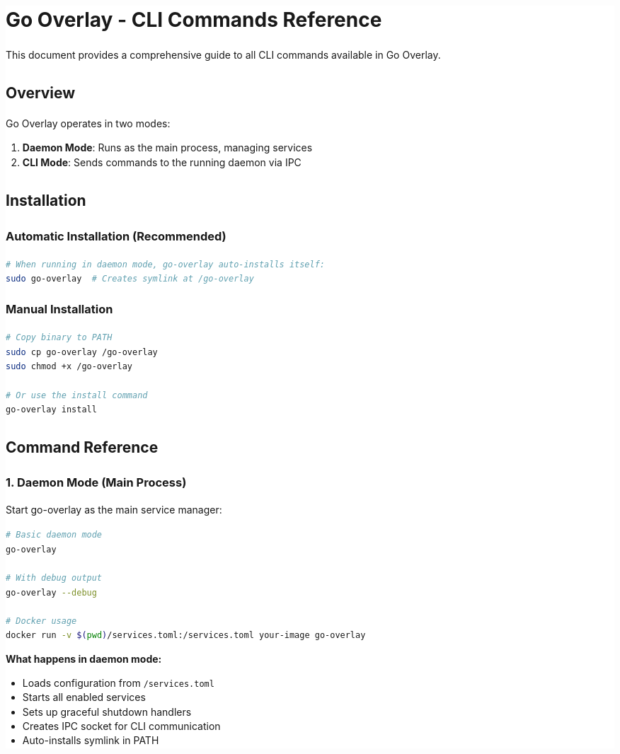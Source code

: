 # Go Overlay - CLI Commands Reference

This document provides a comprehensive guide to all CLI commands available in Go Overlay.

## Overview

Go Overlay operates in two modes:
1. **Daemon Mode**: Runs as the main process, managing services
2. **CLI Mode**: Sends commands to the running daemon via IPC

## Installation

### Automatic Installation (Recommended)
```bash
# When running in daemon mode, go-overlay auto-installs itself:
sudo go-overlay  # Creates symlink at /go-overlay
```

### Manual Installation
```bash
# Copy binary to PATH
sudo cp go-overlay /go-overlay
sudo chmod +x /go-overlay

# Or use the install command
go-overlay install
```

## Command Reference

### 1. Daemon Mode (Main Process)

Start go-overlay as the main service manager:

```bash
# Basic daemon mode
go-overlay

# With debug output
go-overlay --debug

# Docker usage
docker run -v $(pwd)/services.toml:/services.toml your-image go-overlay
```

**What happens in daemon mode:**
- Loads configuration from `/services.toml`
- Starts all enabled services
- Sets up graceful shutdown handlers
- Creates IPC socket for CLI communication
- Auto-installs symlink in PATH
